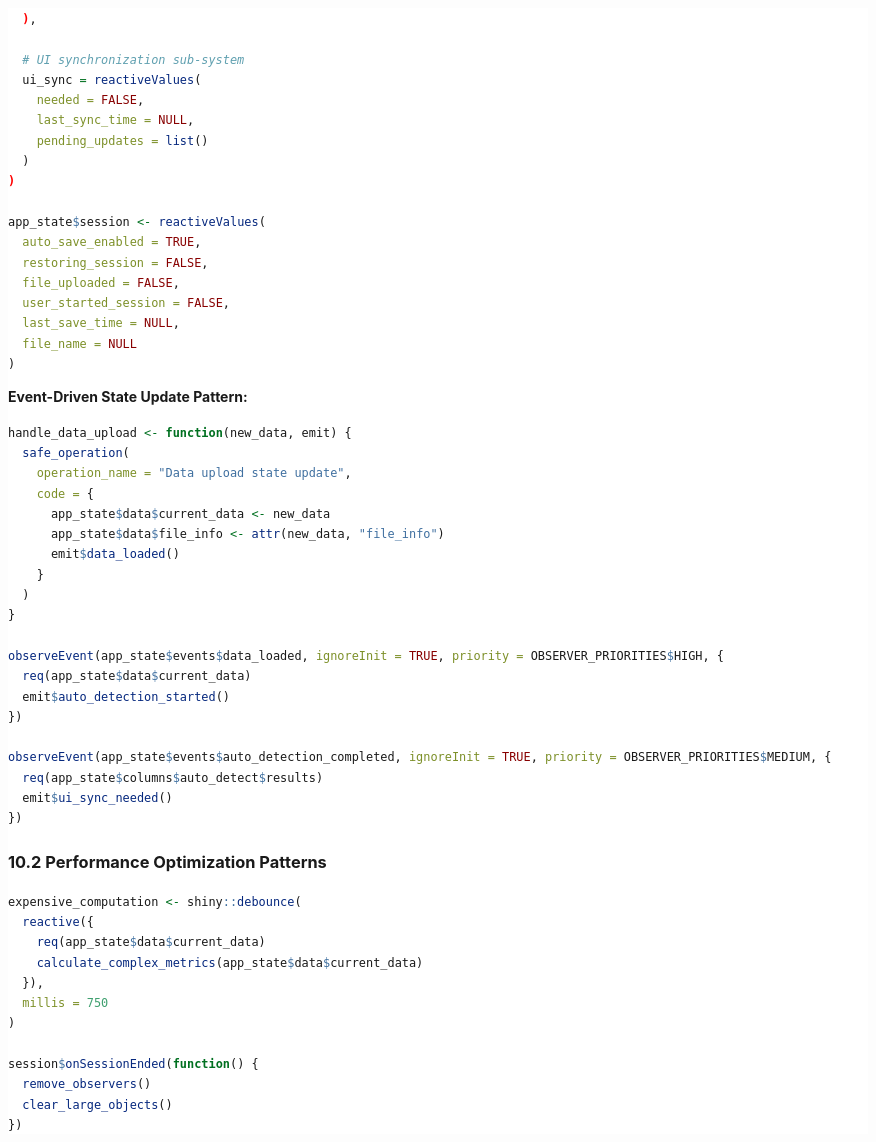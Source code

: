 ```r
  ),

  # UI synchronization sub-system
  ui_sync = reactiveValues(
    needed = FALSE,
    last_sync_time = NULL,
    pending_updates = list()
  )
)

app_state$session <- reactiveValues(
  auto_save_enabled = TRUE,
  restoring_session = FALSE,
  file_uploaded = FALSE,
  user_started_session = FALSE,
  last_save_time = NULL,
  file_name = NULL
)
```

**Event-Driven State Update Pattern:**
```r
handle_data_upload <- function(new_data, emit) {
  safe_operation(
    operation_name = "Data upload state update",
    code = {
      app_state$data$current_data <- new_data
      app_state$data$file_info <- attr(new_data, "file_info")
      emit$data_loaded()
    }
  )
}

observeEvent(app_state$events$data_loaded, ignoreInit = TRUE, priority = OBSERVER_PRIORITIES$HIGH, {
  req(app_state$data$current_data)
  emit$auto_detection_started()
})

observeEvent(app_state$events$auto_detection_completed, ignoreInit = TRUE, priority = OBSERVER_PRIORITIES$MEDIUM, {
  req(app_state$columns$auto_detect$results)
  emit$ui_sync_needed()
})
```

### 10.2 Performance Optimization Patterns

```r
expensive_computation <- shiny::debounce(
  reactive({
    req(app_state$data$current_data)
    calculate_complex_metrics(app_state$data$current_data)
  }),
  millis = 750
)

session$onSessionEnded(function() {
  remove_observers()
  clear_large_objects()
})
```
